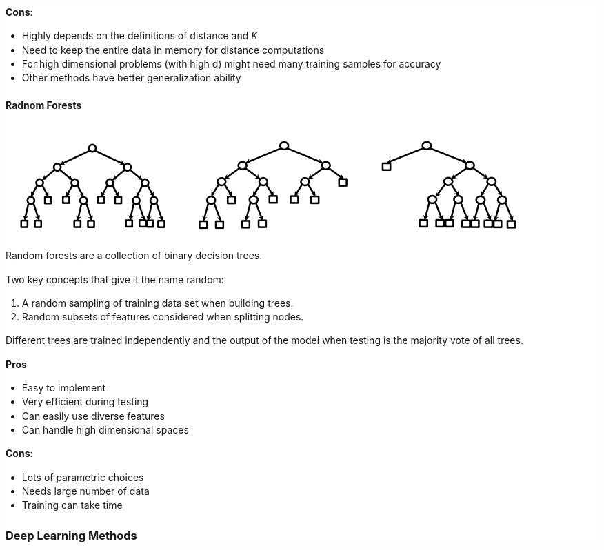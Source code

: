 **Cons**:
- Highly depends on the definitions of distance and $K$
- Need to keep the entire data in memory for distance computations 
- For high dimensional problems (with high d) might need many training samples for accuracy 
- Other methods have better generalization ability

#### Radnom Forests

![Image Segmentation-6](attachments/Image%20Segmentation-6.png)

Random forests are a collection of binary decision trees. 

Two key concepts that give it the name random:
1.  A random sampling of training data set when building trees.
2.  Random subsets of features considered when splitting nodes.

Different trees are trained independently and the output of the model when testing is the majority vote of all trees.

**Pros**
- Easy to implement 
- Very efficient during testing 
- Can easily use diverse features 
- Can handle high dimensional spaces

**Cons**:
- Lots of parametric choices 
- Needs large number of data 
- Training can take time

### Deep Learning Methods

